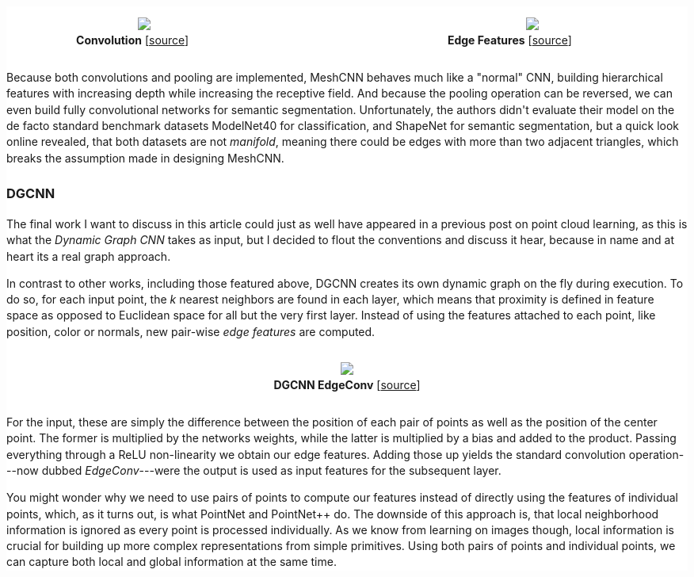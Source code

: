 <div style="text-align: center">
<figure style="width: 20%; display: inline-block;">
  <img src="/images/meshcnn_conv.png">
  <figcaption style="text-align: left;  line-height: 1.2em;"><b>Convolution</b> [<a href="https://arxiv.org/abs/1809.05910">source</a>]</figcaption>
</figure>
<figure style="width: 15%; display: inline-block;">
  <figcaption style="text-align: left;  line-height: 1.2em;"></figcaption>
</figure>
<figure style="width: 25%; display: inline-block">
<img src="/images/meshcnn_features.png">
  <figcaption style="text-align: left; line-height: 1.2em;"><b>Edge Features</b> [<a href="https://arxiv.org/abs/1809.05910">source</a>]</figcaption>
</figure>
</div>

Because both convolutions and pooling are implemented, MeshCNN behaves much like a "normal" CNN, building hierarchical features with increasing depth while increasing the receptive field. And because the pooling operation can be reversed, we can even build fully convolutional networks for semantic segmentation. Unfortunately, the authors didn't evaluate their model on the de facto standard benchmark datasets ModelNet40 for classification, and ShapeNet for semantic segmentation, but a quick look online revealed, that both datasets are not _manifold_, meaning there could be edges with more than two adjacent triangles, which breaks the assumption made in designing MeshCNN.

### DGCNN
The final work I want to discuss in this article could just as well have appeared in a previous post on point cloud learning, as this is what the _Dynamic Graph CNN_ takes as input, but I decided to flout the conventions and discuss it hear, because in name and at heart its a real graph approach.

In contrast to other works, including those featured above, DGCNN creates its own dynamic graph on the fly during execution. To do so, for each input point, the $k$ nearest neighbors are found in each layer, which means that proximity is defined in feature space as opposed to Euclidean space for all but the very first layer. Instead of using the features attached to each point, like position, color or normals, new pair-wise _edge features_ are computed.

<div style="text-align: center">
<figure style="width: 90%; display: inline-block;">
  <img src="/images/dgcnn_features.png">
  <figcaption style="text-align: center; line-height: 1.2em;"><b>DGCNN EdgeConv</b> [<a href="https://arxiv.org/abs/1801.07829">source</a>]</figcaption>
</figure>
</div>

For the input, these are simply the difference between the position of each pair of points as well as the position of the center point. The former is multiplied by the networks weights, while the latter is multiplied by a bias and added to the product. Passing everything through a ReLU non-linearity we obtain our edge features. Adding those up yields the standard convolution operation---now dubbed _EdgeConv_---were the output is used as input features for the subsequent layer.

You might wonder why we need to use pairs of points to compute our features instead of directly using the features of individual points, which, as it turns out, is what PointNet and PointNet++ do. The downside of this approach is, that local neighborhood information is ignored as every point is processed individually. As we know from learning on images though, local information is crucial for building up more complex representations from simple primitives. Using both pairs of points and individual points, we can capture both local and global information at the same time.


[^1]: Singular: _vertex_.
[^2]: In computer graphics it's also commonly referred to as _polygonal mesh_.